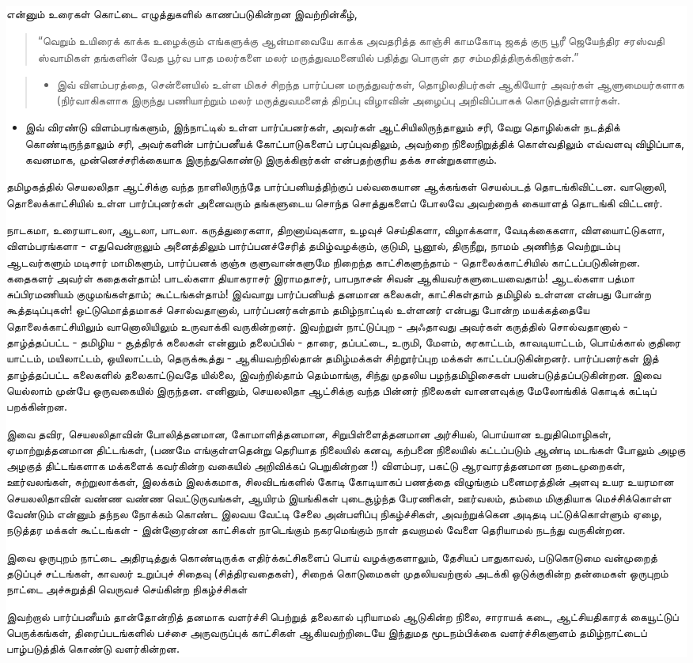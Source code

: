 என்னும் உரைகள் கொட்டை எழுத்துகளில் காணப்படுகின்றன இவற்றின்கீழ்,

> “வெறும் உயிரைக் காக்க உழைக்கும் எங்களுக்கு ஆன்மாவையே காக்க அவதரித்த காஞ்சி காமகோடி ஜகத் குரு பூரீ ஜெயேந்திர சரஸ்வதி ஸ்வாமிகள் தங்களின் வேத பூர்வ பாத மலர்களை மலர் மருத்துவமனையில் பதித்து பொருள் தர சம்மதித்திருக்கிறார்கள்.”

>

>   * இவ் விளம்பரத்தை, சென்னையில் உள்ள மிகச் சிறந்த பார்ப்பன மருத்துவர்கள், தொழிலதிபர்கள் ஆகியோர் அவர்கள் ஆளுமையர்களாக (நிர்வாகிகளாக இருந்து பணியாற்றும் மலர் மருத்துவமனைத் திறப்பு விழாவின் அழைப்பு அறிவிப்பாகக் கொடுத்துள்ளார்கள்.

>

  * இவ் விரண்டு விளம்பரங்களும், இந்நாட்டில் உள்ள பார்ப்பனர்கள், அவர்கள் ஆட்சியிலிருந்தாலும் சரி, வேறு தொழில்கள் நடத்திக் கொண்டிருந்தாலும் சரி, அவர்களின் பார்ப்பனீயக் கோட்பாடுகளைப் பரப்புவதிலும், அவற்றை நிலைநிறுத்திக் கொள்வதிலும் எவ்வளவு விழிப்பாக, கவனமாக, முன்னெச்சரிக்கையாக இருந்துகொண்டு இருக்கிறார்கள் என்பதற்குரிய தக்க சான்றுகளாகும்.

தமிழகத்தில் செயலலிதா ஆட்சிக்கு வந்த நாளிலிருந்தே பார்ப்பனியத்திற்குப் பல்வகையான ஆக்கங்கள் செயல்படத் தொடங்கிவிட்டன. வானொலி, தொலைக்காட்சியில் உள்ள பார்ப்புனர்கள் அனைவரும் தங்களுடைய சொந்த சொத்துகளைப் போலவே அவற்றைக் கையாளத் தொடங்கி விட்டனர்.

நாடகமா, உரையாடலா, ஆடலா, பாடலா. கருத்துரைகளா, திறனாய்வுகளா, உழவுச் செய்திகளா, விழாக்களா, வேடிக்கைகளா, விளயைாட்டுகளா, விளம்பரங்களா - எதுவென்றாலும் அனைத்திலும் பார்ப்பனச்சேரித் தமிழ்வழக்கும், குடுமி, பூனூல், திருநீறு, நாமம் அணிந்த வெற்றுடம்பு ஆடவர்களும் மடிசார் மாமிகளும், பார்ப்பனக் குஞ்சு குளுவான்களுமே நிறைந்த காட்சிகளுந்தாம் - தொலைக்காட்சியில் காட்டப்படுகின்றன. கதைகளர் அவர்ள் கதைகள்தாம்! பாடல்களா தியாகராசர் இராமதாசர், பாபநாசன் சிவன் ஆகியவர்களுடையவைதாம்! ஆடல்களா பத்மா சுப்பிரமணியம் குழுமங்கள்தாம்; கூட்டங்கள்தாம்! இவ்வாறு பார்ப்பனியத் தனமான கலைகள், காட்சிகள்தாம் தமிழில் உள்ளன என்பது போன்ற கூத்தடிப்புகள்! ஒட்டுமொத்தமாகச் சொல்வதானால், பார்ப்பனர்கள்தாம் தமிழ்நாட்டில் உள்ளனர் என்பது போன்ற மயக்கத்தையே தொலைக்காட்சியிலும் வானொலியிலும் உருவாக்கி வருகின்றனர். இவற்றுள் நாட்டுப்புற - அஃதாவது அவர்கள் கருத்தில் சொல்வதானால் - தாழ்த்தப்பட்ட - தமிழிய - சூத்திரக் கலைகள் என்னும் தலைப்பில் - தாரை, தப்பட்டை, உருமி, மேளம், கரகாட்டம், காவடியாட்டம், பொய்க்கால் குதிரை யாட்டம், மயிலாட்டம், ஒயிலாட்டம், தெருக்கூத்து - ஆகியவற்றில்தான் தமிழ்மக்கள் சிற்றூர்ப்புற மக்கள் காட்டப்படுகின்றனர். பார்ப்பனர்கள் இத் தாழ்த்தப்பட்ட கலைகளில் தலைகாட்டுவதே யில்லை, இவற்றில்தாம் தெம்மாங்கு, சிந்து முதலிய பழந்தமிழிசைகள் பயன்படுத்தப்படுகின்றன. இவை யெல்லாம் முன்பே ஒருவகையில் இருந்தன. எனினும், செயலலிதா ஆட்சிக்கு வந்த பின்னர் நிலைகள் வானளவுக்கு மேலோங்கிக் கொடிக் கட்டிப் பறக்கின்றன.

இவை தவிர, செயலலிதாவின் போலித்தனமான, கோமாளித்தனமான, சிறுபிள்ளைத்தனமான அர்சியல், பொய்யான உறுதிமொழிகள், ஏமாற்றுத்தனமான திட்டங்கள், (பணமே எங்குள்ளதென்று தெரியாத நிலையில் கனவு, கற்பனை நிலையில் கட்டப்படும் ஆண்டி மடங்கள் போலும் அழகு அழகுத் திட்டங்களாக மக்களைக் கவர்கின்ற வகையில் அறிவிக்கப் பெறுகின்றன !) விளம்பர, பகட்டு ஆரவாரத்தனமான நடைமுறைகள், ஊர்வலங்கள், சுற்றுலாக்கள், இலக்கம் இலக்கமாக, சிலவிடங்களில் கோடி கோடியாகப் பணத்தை விழுங்கும் பனைமரத்தின் அளவு உயர உயரமான செயலலிதாவின் வண்ண வண்ண வெட்டுருவங்கள், ஆயிரம் இயங்கிகள் புடைசூழ்ந்த பேரணிகள், ஊர்வலம், தம்மை மிகுதியாக மெச்சிக்கொள்ள வேண்டும் என்னும் தந்நல நோக்கம் கொண்ட இலவய வேட்டி சேலை அன்பளிப்பு நிகழ்ச்சிகள், அவற்றுக்கென அடிதடி பட்டுக்கொள்ளும் ஏழை, நடுத்தர மக்கள் கூட்டங்கள் - இன்னோரன்ன காட்சிகள் நாடெங்கும் நகரமெங்கும் நாள் தவறாமல் வேளை தெரியாமல் நடந்து வருகின்றன.

இவை ஒருபுறம் நாட்டை அதிரடித்துக் கொண்டிருக்க எதிர்க்கட்சிகளைப் பொய் வழக்குகளாலும், தேசியப் பாதுகாவல், படுகொடுமை வன்முறைத் தடுப்புச் சட்டங்கள், காவலர் உறுப்புச் சிதைவு (சித்திரவதைகள்), சிறைக் கொடுமைகள் முதலியவற்றால் அடக்கி ஒடுக்குகின்ற தன்மைகள் ஒருபுறம் நாட்டை அச்சுறுத்தி வெருவச் செய்கின்ற நிகழ்ச்சிகள்

இவற்றால் பார்ப்பனீயம் தான்தோன்றித் தனமாக வளர்ச்சி பெற்றுத் தலைகால் புரியாமல் ஆடுகின்ற நிலை, சாராயக் கடை, ஆட்சியதிகாரக் கையூட்டுப் பெருக்கங்கள், திரைப்படங்களில் பச்சை அருவருப்புக் காட்சிகள் ஆகியவற்றிடையே இந்துமத மூடநம்பிக்கை வளர்ச்சிகளுளம் தமிழ்நாட்டைப் பாழ்படுத்திக் கொண்டு வளர்கின்றன.
